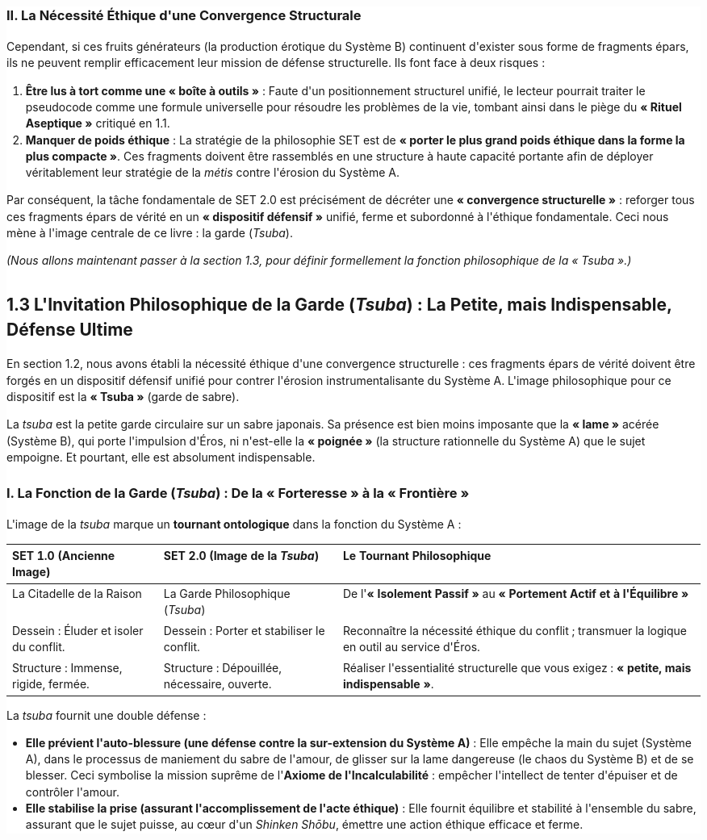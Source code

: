 ### II. La Nécessité Éthique d'une Convergence Structurale

Cependant, si ces fruits générateurs (la production érotique du Système B) continuent d'exister sous forme de fragments épars, ils ne peuvent remplir efficacement leur mission de défense structurelle. Ils font face à deux risques :

1.  **Être lus à tort comme une « boîte à outils »** : Faute d'un positionnement structurel unifié, le lecteur pourrait traiter le pseudocode comme une formule universelle pour résoudre les problèmes de la vie, tombant ainsi dans le piège du **« Rituel Aseptique »** critiqué en 1.1.
2.  **Manquer de poids éthique** : La stratégie de la philosophie SET est de **« porter le plus grand poids éthique dans la forme la plus compacte »**. Ces fragments doivent être rassemblés en une structure à haute capacité portante afin de déployer véritablement leur stratégie de la *métis* contre l'érosion du Système A.

Par conséquent, la tâche fondamentale de SET 2.0 est précisément de décréter une **« convergence structurelle »** : reforger tous ces fragments épars de vérité en un **« dispositif défensif »** unifié, ferme et subordonné à l'éthique fondamentale. Ceci nous mène à l'image centrale de ce livre : la garde (*Tsuba*).

*(Nous allons maintenant passer à la section 1.3, pour définir formellement la fonction philosophique de la « Tsuba ».)*

## 1.3 L'Invitation Philosophique de la Garde (*Tsuba*) : La Petite, mais Indispensable, Défense Ultime

En section 1.2, nous avons établi la nécessité éthique d'une convergence structurelle : ces fragments épars de vérité doivent être forgés en un dispositif défensif unifié pour contrer l'érosion instrumentalisante du Système A. L'image philosophique pour ce dispositif est la **« Tsuba »** (garde de sabre).

La *tsuba* est la petite garde circulaire sur un sabre japonais. Sa présence est bien moins imposante que la **« lame »** acérée (Système B), qui porte l'impulsion d'Éros, ni n'est-elle la **« poignée »** (la structure rationnelle du Système A) que le sujet empoigne. Et pourtant, elle est absolument indispensable.

### I. La Fonction de la Garde (*Tsuba*) : De la « Forteresse » à la « Frontière »

L'image de la *tsuba* marque un **tournant ontologique** dans la fonction du Système A :

| SET 1.0 (Ancienne Image) | SET 2.0 (Image de la *Tsuba*) | Le Tournant Philosophique |
| :--- | :--- | :--- |
| La Citadelle de la Raison | La Garde Philosophique (*Tsuba*) | De l'**« Isolement Passif »** au **« Portement Actif et à l'Équilibre »** |
| Dessein : Éluder et isoler du conflit. | Dessein : Porter et stabiliser le conflit. | Reconnaître la nécessité éthique du conflit ; transmuer la logique en outil au service d'Éros. |
| Structure : Immense, rigide, fermée. | Structure : Dépouillée, nécessaire, ouverte. | Réaliser l'essentialité structurelle que vous exigez : **« petite, mais indispensable »**. |

La *tsuba* fournit une double défense :

* **Elle prévient l'auto-blessure (une défense contre la sur-extension du Système A)** : Elle empêche la main du sujet (Système A), dans le processus de maniement du sabre de l'amour, de glisser sur la lame dangereuse (le chaos du Système B) et de se blesser. Ceci symbolise la mission suprême de l'**Axiome de l'Incalculabilité** : empêcher l'intellect de tenter d'épuiser et de contrôler l'amour.
* **Elle stabilise la prise (assurant l'accomplissement de l'acte éthique)** : Elle fournit équilibre et stabilité à l'ensemble du sabre, assurant que le sujet puisse, au cœur d'un *Shinken Shōbu*, émettre une action éthique efficace et ferme.
